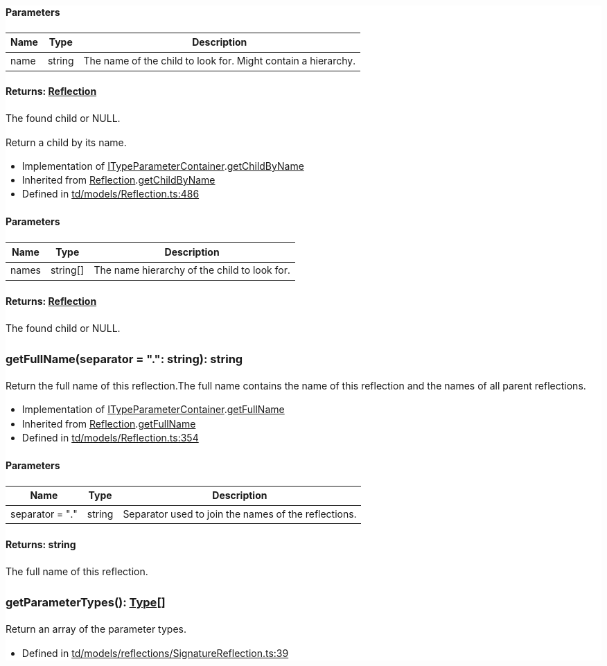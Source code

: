 
#### Parameters

| Name | Type | Description |
| ---- | ---- | ---- |
| name | string| The name of the child to look for. Might contain a hierarchy. |

#### Returns: [Reflection](td.models.reflection.md)
The found child or NULL.

Return a child by its name.  
* Implementation of [ITypeParameterContainer](../interfaces/td.models.itypeparametercontainer.md).[getChildByName](../interfaces/td.models.itypeparametercontainer.md#getchildbyname)
* Inherited from [Reflection](td.models.reflection.md).[getChildByName](td.models.reflection.md#getchildbyname)
* Defined in [td/models/Reflection.ts:486](https://github.com/kimamula/typedoc/blob/HEAD/src/td/models/Reflection.ts#L486)


#### Parameters

| Name | Type | Description |
| ---- | ---- | ---- |
| names | string[]| The name hierarchy of the child to look for. |

#### Returns: [Reflection](td.models.reflection.md)
The found child or NULL.


### getFullName(separator = ".": string): string
Return the full name of this reflection.The full name contains the name of this reflection and the names of all parent reflections.  
* Implementation of [ITypeParameterContainer](../interfaces/td.models.itypeparametercontainer.md).[getFullName](../interfaces/td.models.itypeparametercontainer.md#getfullname)
* Inherited from [Reflection](td.models.reflection.md).[getFullName](td.models.reflection.md#getfullname)
* Defined in [td/models/Reflection.ts:354](https://github.com/kimamula/typedoc/blob/HEAD/src/td/models/Reflection.ts#L354)


#### Parameters

| Name | Type | Description |
| ---- | ---- | ---- |
| separator = "." | string| Separator used to join the names of the reflections. |

#### Returns: string
The full name of this reflection.


### getParameterTypes(): [Type](td.models.type.md)[]
Return an array of the parameter types.  
* Defined in [td/models/reflections/SignatureReflection.ts:39](https://github.com/kimamula/typedoc/blob/HEAD/src/td/models/reflections/SignatureReflection.ts#L39)
